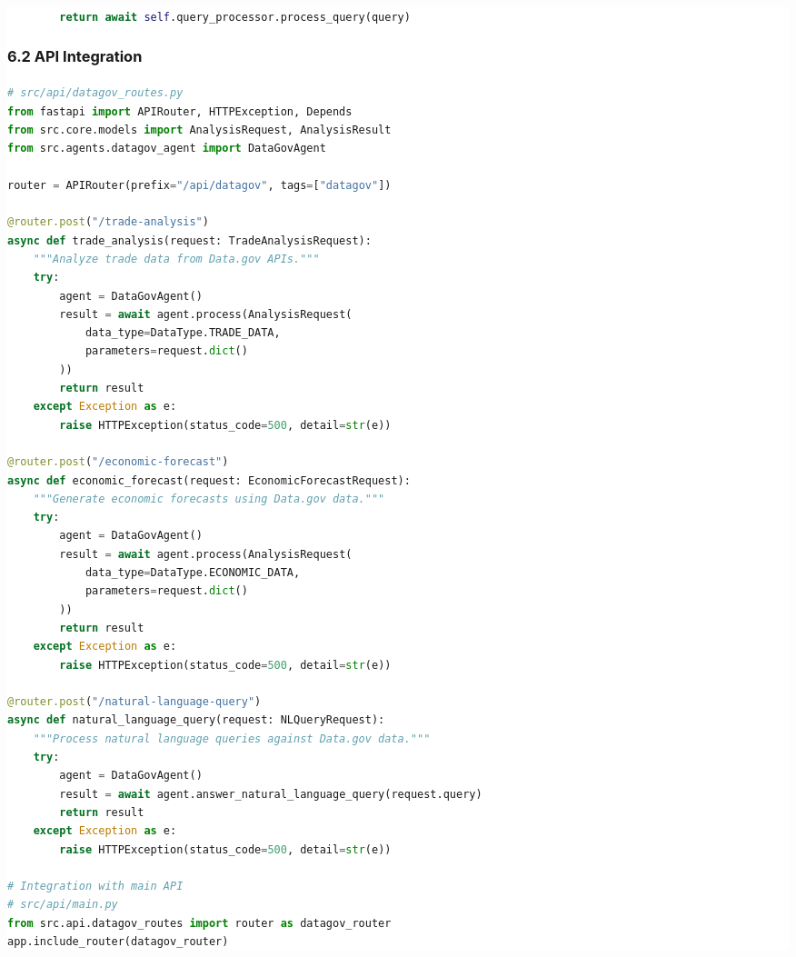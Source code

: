 ```python
        return await self.query_processor.process_query(query)
```

### **6.2 API Integration**
```python
# src/api/datagov_routes.py
from fastapi import APIRouter, HTTPException, Depends
from src.core.models import AnalysisRequest, AnalysisResult
from src.agents.datagov_agent import DataGovAgent

router = APIRouter(prefix="/api/datagov", tags=["datagov"])

@router.post("/trade-analysis")
async def trade_analysis(request: TradeAnalysisRequest):
    """Analyze trade data from Data.gov APIs."""
    try:
        agent = DataGovAgent()
        result = await agent.process(AnalysisRequest(
            data_type=DataType.TRADE_DATA,
            parameters=request.dict()
        ))
        return result
    except Exception as e:
        raise HTTPException(status_code=500, detail=str(e))

@router.post("/economic-forecast")
async def economic_forecast(request: EconomicForecastRequest):
    """Generate economic forecasts using Data.gov data."""
    try:
        agent = DataGovAgent()
        result = await agent.process(AnalysisRequest(
            data_type=DataType.ECONOMIC_DATA,
            parameters=request.dict()
        ))
        return result
    except Exception as e:
        raise HTTPException(status_code=500, detail=str(e))

@router.post("/natural-language-query")
async def natural_language_query(request: NLQueryRequest):
    """Process natural language queries against Data.gov data."""
    try:
        agent = DataGovAgent()
        result = await agent.answer_natural_language_query(request.query)
        return result
    except Exception as e:
        raise HTTPException(status_code=500, detail=str(e))

# Integration with main API
# src/api/main.py
from src.api.datagov_routes import router as datagov_router
app.include_router(datagov_router)
```

